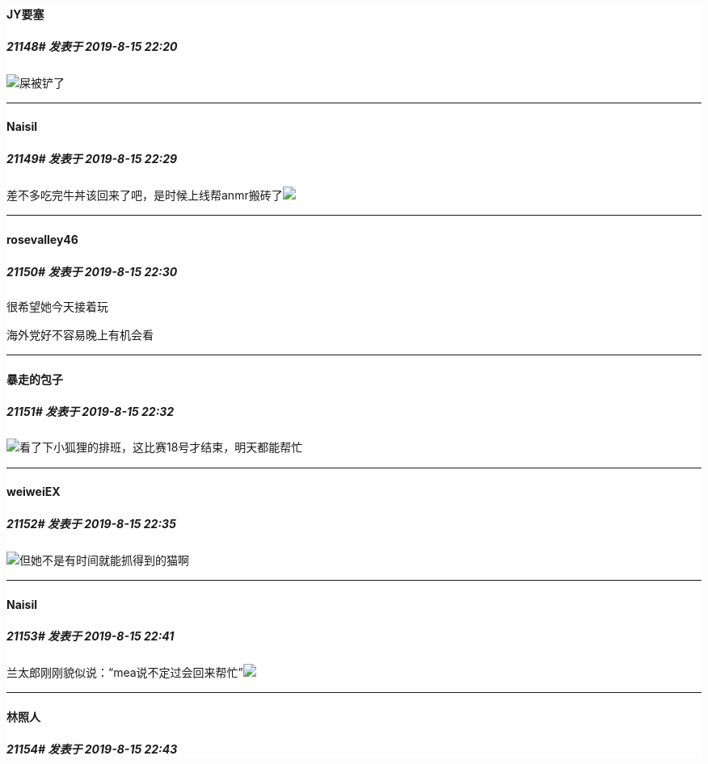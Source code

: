 ####  JY要塞  
##### 21148#       发表于 2019-8-15 22:20


<img src="https://static.saraba1st.com/image/smiley/face2017/067.png" referrerpolicy="no-referrer">屎被铲了


-----

####  Naisil  
##### 21149#       发表于 2019-8-15 22:29


差不多吃完牛丼该回来了吧，是时候上线帮anmr搬砖了<img src="https://static.saraba1st.com/image/smiley/face2017/064.png" referrerpolicy="no-referrer">


-----

####  rosevalley46  
##### 21150#       发表于 2019-8-15 22:30


很希望她今天接着玩

海外党好不容易晚上有机会看


-----

####  暴走的包子  
##### 21151#       发表于 2019-8-15 22:32


<img src="https://static.saraba1st.com/image/smiley/face2017/065.png" referrerpolicy="no-referrer">看了下小狐狸的排班，这比赛18号才结束，明天都能帮忙


-----

####  weiweiEX  
##### 21152#       发表于 2019-8-15 22:35


<img src="https://static.saraba1st.com/image/smiley/face2017/068.png" referrerpolicy="no-referrer">但她不是有时间就能抓得到的猫啊


-----

####  Naisil  
##### 21153#       发表于 2019-8-15 22:41


兰太郎刚刚貌似说：“mea说不定过会回来帮忙”<img src="https://static.saraba1st.com/image/smiley/face2017/065.png" referrerpolicy="no-referrer">


-----

####  林照人  
##### 21154#       发表于 2019-8-15 22:43
